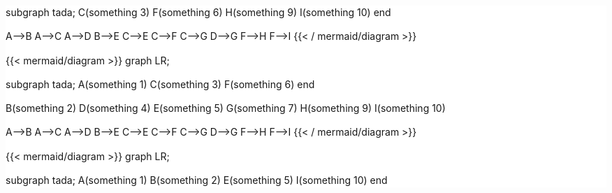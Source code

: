 subgraph tada;
  C(something 3)
  F(something 6)
  H(something 9)
  I(something 10)
end

A-->B
A-->C
A-->D
B-->E
C-->E
C-->F
C-->G
D-->G
F-->H
F-->I
{{< / mermaid/diagram >}}

{{< mermaid/diagram >}}
graph LR;

subgraph tada;
  A(something 1)
  C(something 3)
  F(something 6)
end

B(something 2)
D(something 4)
E(something 5)
G(something 7)
H(something 9)
I(something 10)

A-->B
A-->C
A-->D
B-->E
C-->E
C-->F
C-->G
D-->G
F-->H
F-->I
{{< / mermaid/diagram >}}


{{< mermaid/diagram >}}
graph LR;

subgraph tada;
  A(something 1)
  B(something 2)
  E(something 5)
  I(something 10)
end
